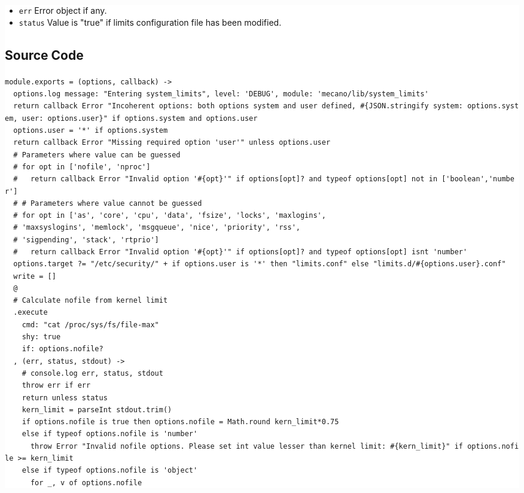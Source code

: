 *   `err`
    Error object if any.
*   `status`
    Value is "true" if limits configuration file has been modified.

## Source Code

    module.exports = (options, callback) ->
      options.log message: "Entering system_limits", level: 'DEBUG', module: 'mecano/lib/system_limits'
      return callback Error "Incoherent options: both options system and user defined, #{JSON.stringify system: options.system, user: options.user}" if options.system and options.user
      options.user = '*' if options.system
      return callback Error "Missing required option 'user'" unless options.user
      # Parameters where value can be guessed
      # for opt in ['nofile', 'nproc']
      #   return callback Error "Invalid option '#{opt}'" if options[opt]? and typeof options[opt] not in ['boolean','number']
      # # Parameters where value cannot be guessed
      # for opt in ['as', 'core', 'cpu', 'data', 'fsize', 'locks', 'maxlogins',
      # 'maxsyslogins', 'memlock', 'msgqueue', 'nice', 'priority', 'rss',
      # 'sigpending', 'stack', 'rtprio']
      #   return callback Error "Invalid option '#{opt}'" if options[opt]? and typeof options[opt] isnt 'number'
      options.target ?= "/etc/security/" + if options.user is '*' then "limits.conf" else "limits.d/#{options.user}.conf"
      write = []
      @
      # Calculate nofile from kernel limit
      .execute
        cmd: "cat /proc/sys/fs/file-max"
        shy: true
        if: options.nofile?
      , (err, status, stdout) ->
        # console.log err, status, stdout
        throw err if err
        return unless status
        kern_limit = parseInt stdout.trim()
        if options.nofile is true then options.nofile = Math.round kern_limit*0.75
        else if typeof options.nofile is 'number'
          throw Error "Invalid nofile options. Please set int value lesser than kernel limit: #{kern_limit}" if options.nofile >= kern_limit
        else if typeof options.nofile is 'object'
          for _, v of options.nofile